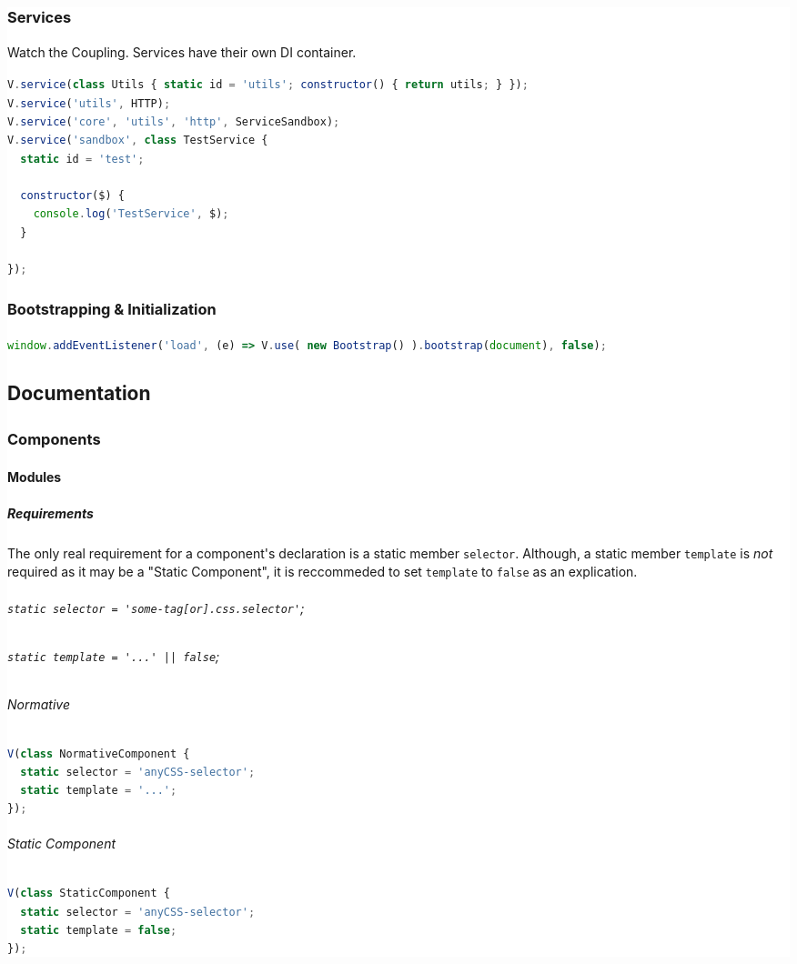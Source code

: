 ### Services
Watch the Coupling. Services have their own DI container.

```javascript
V.service(class Utils { static id = 'utils'; constructor() { return utils; } });
V.service('utils', HTTP);
V.service('core', 'utils', 'http', ServiceSandbox);
V.service('sandbox', class TestService {
  static id = 'test';

  constructor($) {
    console.log('TestService', $);
  }

});
```

### Bootstrapping & Initialization
```javascript
window.addEventListener('load', (e) => V.use( new Bootstrap() ).bootstrap(document), false);
```


## Documentation


### Components

#### Modules
##### Requirements
The only real requirement for a component's declaration is a static member `selector`. Although, a static member `template` is _not_ required as it may be a "Static Component", it is reccommeded to set `template` to `false` as an explication.
###### `static selector = 'some-tag[or].css.selector'`;
###### `static template = '...' || false`;

###### Normative
```javascript
V(class NormativeComponent {
  static selector = 'anyCSS-selector';
  static template = '...';
});
```

###### Static Component
```javascript
V(class StaticComponent {
  static selector = 'anyCSS-selector';
  static template = false;
});
```
